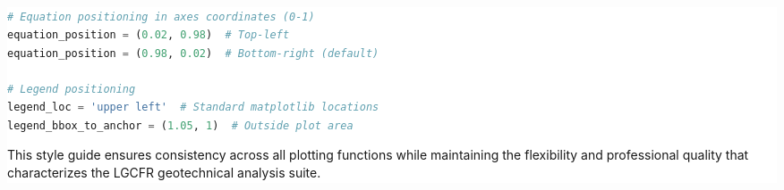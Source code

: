 ```python
# Equation positioning in axes coordinates (0-1)
equation_position = (0.02, 0.98)  # Top-left
equation_position = (0.98, 0.02)  # Bottom-right (default)

# Legend positioning
legend_loc = 'upper left'  # Standard matplotlib locations
legend_bbox_to_anchor = (1.05, 1)  # Outside plot area
```

This style guide ensures consistency across all plotting functions while maintaining the flexibility and professional quality that characterizes the LGCFR geotechnical analysis suite.